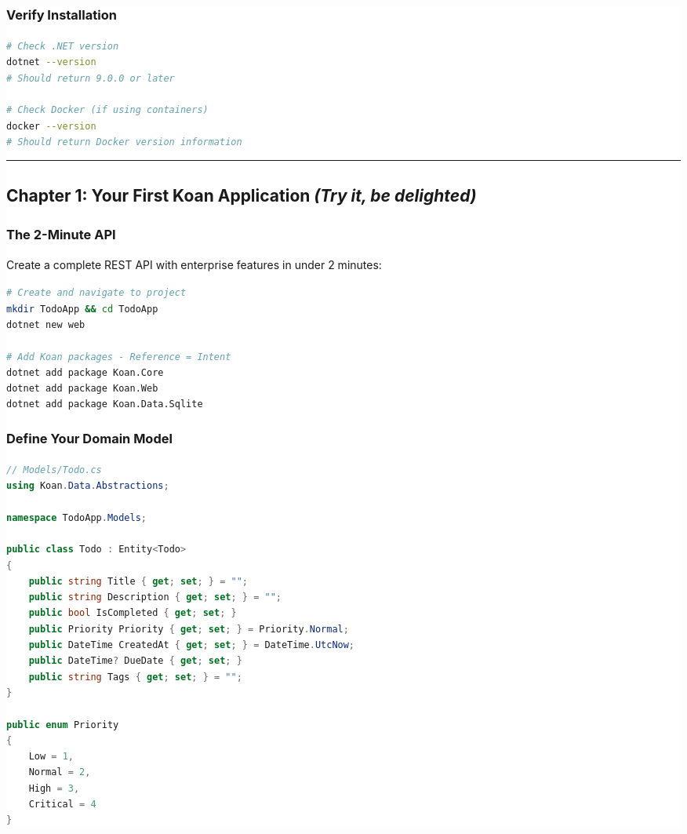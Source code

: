 ### **Verify Installation**
```bash
# Check .NET version
dotnet --version
# Should return 9.0.0 or later

# Check Docker (if using containers)
docker --version
# Should return Docker version information
```

---

## Chapter 1: Your First Koan Application *(Try it, be delighted)*

### **The 2-Minute API**

Create a complete REST API with enterprise features in under 2 minutes:

```bash
# Create and navigate to project
mkdir TodoApp && cd TodoApp
dotnet new web

# Add Koan packages - Reference = Intent
dotnet add package Koan.Core
dotnet add package Koan.Web
dotnet add package Koan.Data.Sqlite
```

### **Define Your Domain Model**

```csharp
// Models/Todo.cs
using Koan.Data.Abstractions;

namespace TodoApp.Models;

public class Todo : Entity<Todo>
{
    public string Title { get; set; } = "";
    public string Description { get; set; } = "";
    public bool IsCompleted { get; set; }
    public Priority Priority { get; set; } = Priority.Normal;
    public DateTime CreatedAt { get; set; } = DateTime.UtcNow;
    public DateTime? DueDate { get; set; }
    public string Tags { get; set; } = "";
}

public enum Priority
{
    Low = 1,
    Normal = 2,
    High = 3,
    Critical = 4
}
```
